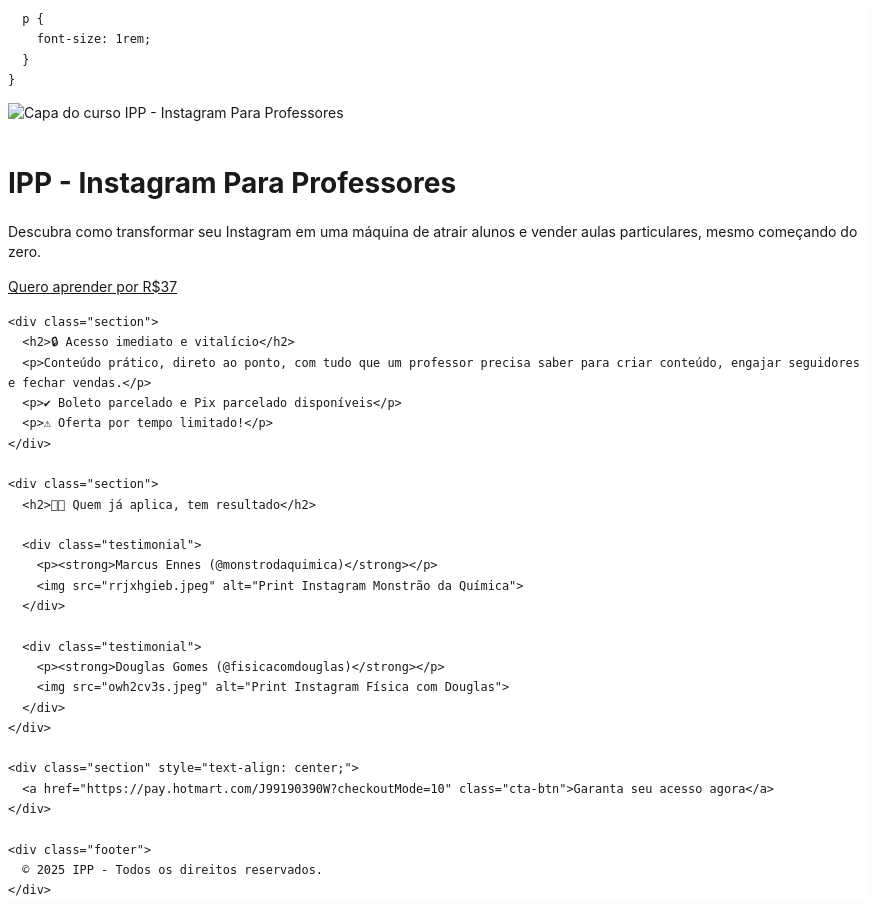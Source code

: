       p {
        font-size: 1rem;
      }
    }
  </style>
</head>
<body>
  <div class="container">
    <div class="hero">
      <img src="ngtir8i1j.png" alt="Capa do curso IPP - Instagram Para Professores">
      <h1>IPP - Instagram Para Professores</h1>
      <p>Descubra como transformar seu Instagram em uma máquina de atrair alunos e vender aulas particulares, mesmo começando do zero.</p>
      <a href="https://pay.hotmart.com/J99190390W?checkoutMode=10" class="cta-btn">Quero aprender por R$37</a>
    </div>

    <div class="section">
      <h2>🔒 Acesso imediato e vitalício</h2>
      <p>Conteúdo prático, direto ao ponto, com tudo que um professor precisa saber para criar conteúdo, engajar seguidores e fechar vendas.</p>
      <p>✔️ Boleto parcelado e Pix parcelado disponíveis</p>
      <p>⚠️ Oferta por tempo limitado!</p>
    </div>

    <div class="section">
      <h2>👨‍🏫 Quem já aplica, tem resultado</h2>

      <div class="testimonial">
        <p><strong>Marcus Ennes (@monstrodaquimica)</strong></p>
        <img src="rrjxhgieb.jpeg" alt="Print Instagram Monstrão da Química">
      </div>

      <div class="testimonial">
        <p><strong>Douglas Gomes (@fisicacomdouglas)</strong></p>
        <img src="owh2cv3s.jpeg" alt="Print Instagram Física com Douglas">
      </div>
    </div>

    <div class="section" style="text-align: center;">
      <a href="https://pay.hotmart.com/J99190390W?checkoutMode=10" class="cta-btn">Garanta seu acesso agora</a>
    </div>

    <div class="footer">
      © 2025 IPP - Todos os direitos reservados.
    </div>
  </div>
</body>
</html>
